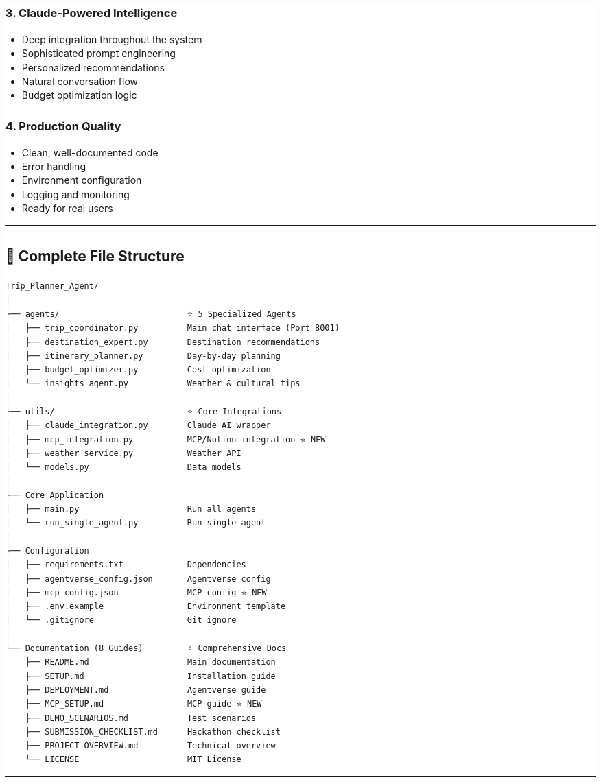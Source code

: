 ### 3. **Claude-Powered Intelligence**
- Deep integration throughout the system
- Sophisticated prompt engineering
- Personalized recommendations
- Natural conversation flow
- Budget optimization logic

### 4. **Production Quality**
- Clean, well-documented code
- Error handling
- Environment configuration
- Logging and monitoring
- Ready for real users

---

## 📁 Complete File Structure

```
Trip_Planner_Agent/
│
├── agents/                          ⭐ 5 Specialized Agents
│   ├── trip_coordinator.py          Main chat interface (Port 8001)
│   ├── destination_expert.py        Destination recommendations
│   ├── itinerary_planner.py         Day-by-day planning
│   ├── budget_optimizer.py          Cost optimization
│   └── insights_agent.py            Weather & cultural tips
│
├── utils/                           ⭐ Core Integrations
│   ├── claude_integration.py        Claude AI wrapper
│   ├── mcp_integration.py           MCP/Notion integration ⭐ NEW
│   ├── weather_service.py           Weather API
│   └── models.py                    Data models
│
├── Core Application
│   ├── main.py                      Run all agents
│   └── run_single_agent.py          Run single agent
│
├── Configuration
│   ├── requirements.txt             Dependencies
│   ├── agentverse_config.json       Agentverse config
│   ├── mcp_config.json              MCP config ⭐ NEW
│   ├── .env.example                 Environment template
│   └── .gitignore                   Git ignore
│
└── Documentation (8 Guides)         ⭐ Comprehensive Docs
    ├── README.md                    Main documentation
    ├── SETUP.md                     Installation guide
    ├── DEPLOYMENT.md                Agentverse guide
    ├── MCP_SETUP.md                 MCP guide ⭐ NEW
    ├── DEMO_SCENARIOS.md            Test scenarios
    ├── SUBMISSION_CHECKLIST.md      Hackathon checklist
    ├── PROJECT_OVERVIEW.md          Technical overview
    └── LICENSE                      MIT License
```

---